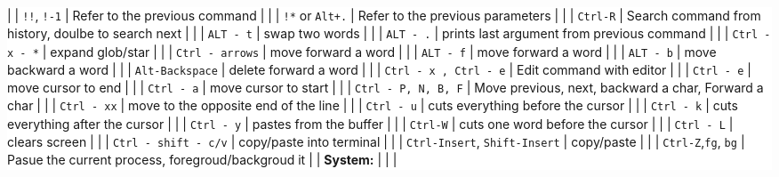 |                  | `!!`, `!-1`                                                                                                                                    | Refer to the previous command                                                    |
|                  | `!*` or `Alt+.`                                                                                                                                | Refer to the previous parameters                                                 |
|                  | `Ctrl-R`                                                                                                                                       | Search command from history, doulbe to search next                               |
|                  | `ALT - t`                                                                                                                                      | swap two words                                                                   |
|                  | `ALT - .`                                                                                                                                      | prints last argument from previous command                                       |
|                  | `Ctrl - x - *`                                                                                                                                 | expand glob/star                                                                 |
|                  | `Ctrl - arrows`                                                                                                                                | move forward a word                                                              |
|                  | `ALT - f`                                                                                                                                      | move forward a word                                                              |
|                  | `ALT - b`                                                                                                                                      | move backward a word                                                             |
|                  | `Alt-Backspace`                                                                                                                                | delete forward a word                                                            |
|                  | `Ctrl - x , Ctrl - e`                                                                                                                          | Edit command with editor                                                         |
|                  | `Ctrl - e`                                                                                                                                     | move cursor to end                                                               |
|                  | `Ctrl - a`                                                                                                                                     | move cursor to start                                                             |
|                  | `Ctrl - P, N, B, F`                                                                                                                            | Move previous, next, backward a char, Forward a char                             |
|                  | `Ctrl - xx`                                                                                                                                    | move to the opposite end of the line                                             |
|                  | `Ctrl - u`                                                                                                                                     | cuts everything before the cursor                                                |
|                  | `Ctrl - k`                                                                                                                                     | cuts everything after the cursor                                                 |
|                  | `Ctrl - y`                                                                                                                                     | pastes from the buffer                                                           |
|                  | `Ctrl-W`                                                                                                                                       | cuts one word before the cursor                                                  |
|                  | `Ctrl - L`                                                                                                                                     | clears screen                                                                    |
|                  | `Ctrl - shift - c/v`                                                                                                                           | copy/paste into terminal                                                         |
|                  | `Ctrl-Insert`, `Shift-Insert`                                                                                                                  | copy/paste                                                                       |
|                  | `Ctrl-Z`,`fg`, `bg`                                                                                                                            | Pasue the current process, foregroud/backgroud it                                |
| **System:**      |                                                                                                                                                |                                                                                  |